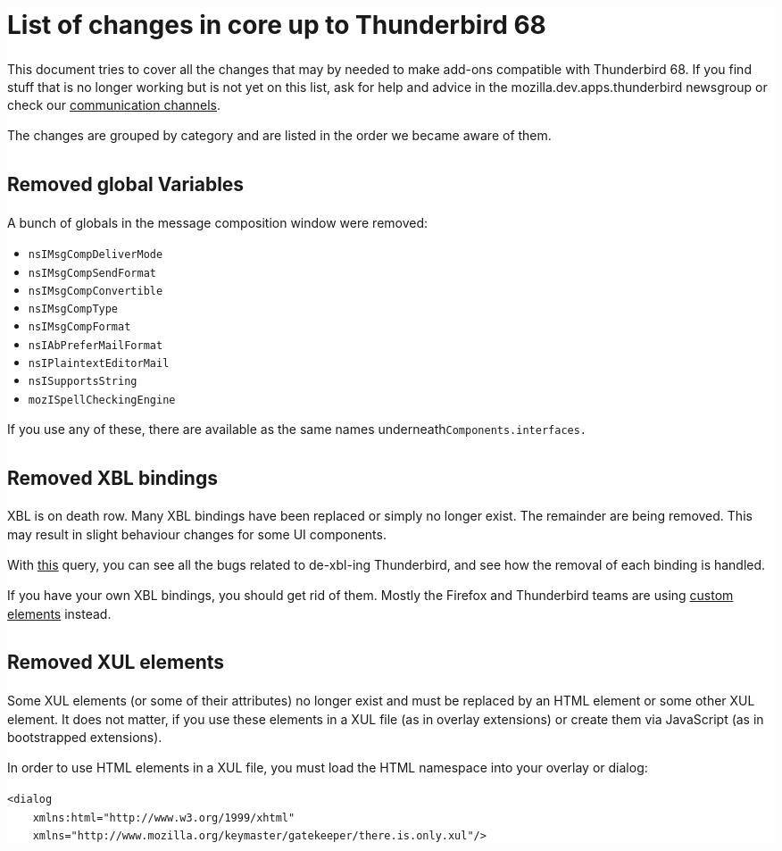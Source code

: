 # List of changes in core up to Thunderbird 68

This document tries to cover all the changes that may by needed to make add-ons compatible with Thunderbird 68. If you find stuff that is no longer working but is not yet on this list, ask for help and advice in the mozilla.dev.apps.thunderbird newsgroup or check our [communication channels](https://wiki.mozilla.org/Thunderbird/CommunicationChannels#If_you.27re_a_developer).

The changes are grouped by category and are listed in the order we became aware of them.

## Removed global Variables

A bunch of globals in the message composition window were removed:

* `nsIMsgCompDeliverMode`
* `nsIMsgCompSendFormat`
* `nsIMsgCompConvertible`
* `nsIMsgCompType`
* `nsIMsgCompFormat`
* `nsIAbPreferMailFormat`
* `nsIPlaintextEditorMail`
* `nsISupportsString`
* `mozISpellCheckingEngine`

If you use any of these, there are available as the same names underneath`Components.interfaces.`

## Removed XBL bindings

XBL is on death row. Many XBL bindings have been replaced or simply no longer exist. The remainder are being removed. This may result in slight behaviour changes for some UI components.

With [this](https://bugzilla.mozilla.org/buglist.cgi?o1=equals&v1=1484976&f1=blocked) query, you can see all the bugs related to de-xbl-ing Thunderbird, and see how the removal of each binding is handled.

If you have your own XBL bindings, you should get rid of them. Mostly the Firefox and Thunderbird teams are using [custom elements](https://developer.mozilla.org/en-US/docs/Web/Web_Components/Custom_Elements) instead.

## Removed XUL elements

Some XUL elements \(or some of their attributes\) no longer exist and must be replaced by an HTML element or some other XUL element. It does not matter, if you use these elements in a XUL file \(as in overlay extensions\) or create them via JavaScript \(as in bootstrapped extensions\).

In order to use HTML elements in a XUL file, you must load the HTML namespace into your overlay or dialog:

```markup
<dialog
    xmlns:html="http://www.w3.org/1999/xhtml"
    xmlns="http://www.mozilla.org/keymaster/gatekeeper/there.is.only.xul"/>
```
